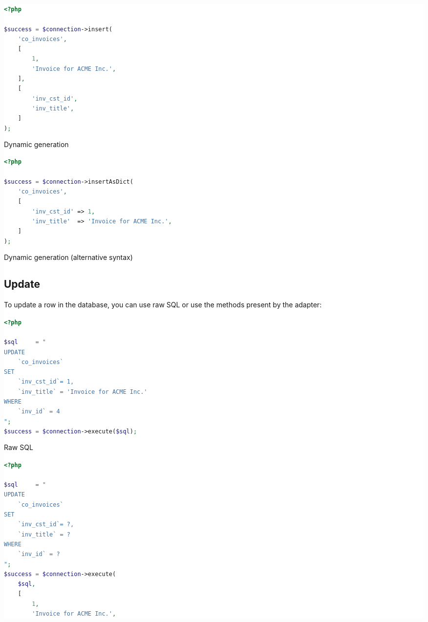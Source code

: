 ```php
<?php

$success = $connection->insert(
    'co_invoices',
    [
        1,
        'Invoice for ACME Inc.',
    ],
    [
        'inv_cst_id',
        'inv_title', 
    ]
);
```
Dynamic generation

```php
<?php

$success = $connection->insertAsDict(
    'co_invoices',
    [
        'inv_cst_id' => 1,
        'inv_title'  => 'Invoice for ACME Inc.',
    ]
);
```
Dynamic generation (alternative syntax)

## Update
To update a row in the database, you can use raw SQL or use the methods present by the adapter:

```php
<?php

$sql     = "
UPDATE 
    `co_invoices` 
SET 
    `inv_cst_id`= 1, 
    `inv_title` = 'Invoice for ACME Inc.'
WHERE
    `inv_id` = 4
";
$success = $connection->execute($sql);
```
Raw SQL

```php
<?php

$sql     = "
UPDATE 
    `co_invoices` 
SET 
    `inv_cst_id`= ?, 
    `inv_title` = ?
WHERE
    `inv_id` = ?
";
$success = $connection->execute(
    $sql,
    [
        1,
        'Invoice for ACME Inc.',
```